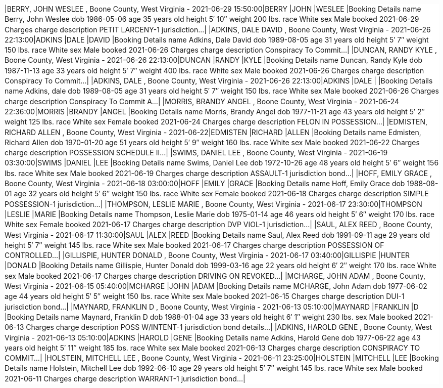 |BERRY, JOHN WESLEE , Boone County, West Virginia - 2021-06-29 15:50:00|BERRY             |JOHN                                                                               |WESLEE        |Booking Details name Berry, John Weslee dob 1986-05-06 age 35 years old height 5′ 10″ weight 200 lbs. race White sex Male booked 2021-06-29 Charges charge description PETIT LARCENY-1 jurisdiction…|
|ADKINS, DALE DAVID , Boone County, West Virginia - 2021-06-26 22:13:00|ADKINS            |DALE                                                                               |DAVID         |Booking Details name Adkins, Dale David dob 1989-08-05 age 31 years old height 5′ 7″ weight 150 lbs. race White sex Male booked 2021-06-26 Charges charge description Conspiracy To Commit…|
|DUNCAN, RANDY KYLE , Boone County, West Virginia - 2021-06-26 22:13:00|DUNCAN            |RANDY                                                                              |KYLE          |Booking Details name Duncan, Randy Kyle dob 1987-11-13 age 33 years old height 5′ 7″ weight 400 lbs. race White sex Male booked 2021-06-26 Charges charge description Conspiracy To Commit…|
|ADKINS, DALE , Boone County, West Virginia - 2021-06-26 22:13:00|ADKINS            |DALE                                                                               |              |Booking Details name Adkins, dale dob 1989-08-05 age 31 years old height 5′ 7″ weight 150 lbs. race White sex Male booked 2021-06-26 Charges charge description Conspiracy To Commit A…|
|MORRIS, BRANDY ANGEL , Boone County, West Virginia - 2021-06-24 22:36:00|MORRIS            |BRANDY                                                                             |ANGEL         |Booking Details name Morris, Brandy Angel dob 1977-11-21 age 43 years old height 5′ 2″ weight 125 lbs. race White sex Female booked 2021-06-24 Charges charge description FELON IN POSSESSION…|
|EDMISTEN, RICHARD ALLEN , Boone County, West Virginia - 2021-06-22|EDMISTEN          |RICHARD                                                                            |ALLEN         |Booking Details name Edmisten, Richard Allen dob 1970-01-20 age 51 years old height 5′ 9″ weight 160 lbs. race White sex Male booked 2021-06-22 Charges charge description POSSESSION SCHEDULE II…|
|SWIMS, DANIEL LEE , Boone County, West Virginia - 2021-06-19 03:30:00|SWIMS             |DANIEL                                                                             |LEE           |Booking Details name Swims, Daniel Lee dob 1972-10-26 age 48 years old height 5′ 6″ weight 156 lbs. race White sex Male booked 2021-06-19 Charges charge description ASSAULT-1 jurisdiction bond…|
|HOFF, EMILY GRACE , Boone County, West Virginia - 2021-06-18 03:00:00|HOFF              |EMILY                                                                              |GRACE         |Booking Details name Hoff, Emily Grace dob 1988-08-01 age 32 years old height 5′ 6″ weight 150 lbs. race White sex Female booked 2021-06-18 Charges charge description SIMPLE POSSESSION-1 jurisdiction…|
|THOMPSON, LESLIE MARIE , Boone County, West Virginia - 2021-06-17 23:30:00|THOMPSON          |LESLIE                                                                             |MARIE         |Booking Details name Thompson, Leslie Marie dob 1975-01-14 age 46 years old height 5′ 6″ weight 170 lbs. race White sex Female booked 2021-06-17 Charges charge description DVP VIOL-1 jurisdiction…|
|SAUL, ALEX REED , Boone County, West Virginia - 2021-06-17 11:30:00|SAUL              |ALEX                                                                               |REED          |Booking Details name Saul, Alex Reed dob 1991-09-11 age 29 years old height 5′ 7″ weight 145 lbs. race White sex Male booked 2021-06-17 Charges charge description POSSESSION OF CONTROLLED…|
|GILLISPIE, HUNTER DONALD , Boone County, West Virginia - 2021-06-17 03:40:00|GILLISPIE         |HUNTER                                                                             |DONALD        |Booking Details name Gillispie, Hunter Donald dob 1999-03-16 age 22 years old height 6′ 2″ weight 170 lbs. race White sex Male booked 2021-06-17 Charges charge description DRIVING ON REVOKED…|
|MCHARGE, JOHN ADAM , Boone County, West Virginia - 2021-06-15 05:40:00|MCHARGE           |JOHN                                                                               |ADAM          |Booking Details name MCHARGE, John Adam dob 1977-06-02 age 44 years old height 5′ 5″ weight 150 lbs. race White sex Male booked 2021-06-15 Charges charge description DUI-1 jurisdiction bond…|
|MAYNARD, FRANKLIN D , Boone County, West Virginia - 2021-06-13 05:10:00|MAYNARD           |FRANKLIN                                                                           |D             |Booking Details name Maynard, Franklin D dob 1988-01-04 age 33 years old height 6′ 1″ weight 230 lbs. sex Male booked 2021-06-13 Charges charge description POSS W/INTENT-1 jurisdiction bond details…|
|ADKINS, HAROLD GENE , Boone County, West Virginia - 2021-06-13 05:10:00|ADKINS            |HAROLD                                                                             |GENE          |Booking Details name Adkins, Harold Gene dob 1977-06-22 age 43 years old height 5′ 11″ weight 185 lbs. race White sex Male booked 2021-06-13 Charges charge description CONSPIRACY TO COMMIT…|
|HOLSTEIN, MITCHELL LEE , Boone County, West Virginia - 2021-06-11 23:25:00|HOLSTEIN          |MITCHELL                                                                           |LEE           |Booking Details name Holstein, Mitchell Lee dob 1992-06-10 age 29 years old height 5′ 7″ weight 145 lbs. race White sex Male booked 2021-06-11 Charges charge description WARRANT-1 jurisdiction bond…|